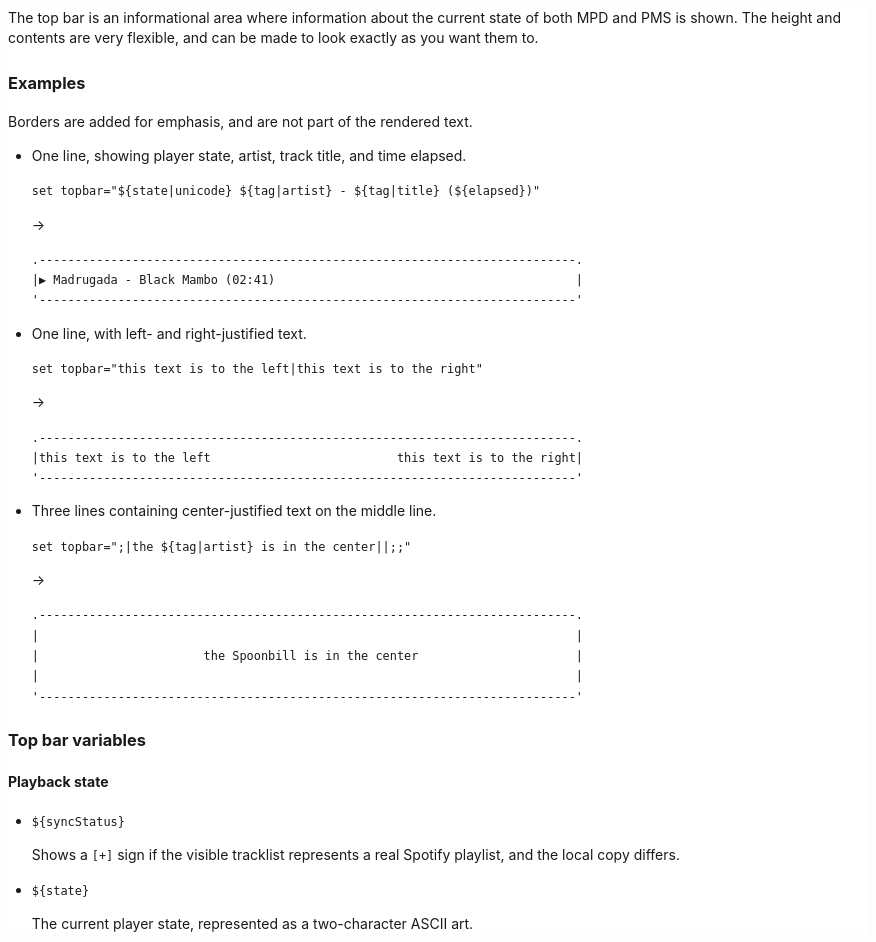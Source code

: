The top bar is an informational area where information about the current state of both MPD and PMS is shown.
The height and contents are very flexible, and can be made to look exactly as you want them to.

### Examples

Borders are added for emphasis, and are not part of the rendered text.

* One line, showing player state, artist, track title, and time elapsed.

  ```
  set topbar="${state|unicode} ${tag|artist} - ${tag|title} (${elapsed})"
  ```
  →
  ```
  .---------------------------------------------------------------------------.
  |▶ Madrugada - Black Mambo (02:41)                                          |
  '---------------------------------------------------------------------------'
  ```

* One line, with left- and right-justified text.

  ```
  set topbar="this text is to the left|this text is to the right"
  ```
  →
  ```
  .---------------------------------------------------------------------------.
  |this text is to the left                          this text is to the right|
  '---------------------------------------------------------------------------'
  ```

* Three lines containing center-justified text on the middle line.

  ```
  set topbar=";|the ${tag|artist} is in the center||;;"
  ```
  →
  ```
  .---------------------------------------------------------------------------.
  |                                                                           |
  |                       the Spoonbill is in the center                      |
  |                                                                           |
  '---------------------------------------------------------------------------'
  ```

### Top bar variables

#### Playback state

* `${syncStatus}`

  Shows a `[+]` sign if the visible tracklist represents a real Spotify playlist, and the local copy differs.
  
* `${state}`

  The current player state, represented as a two-character ASCII art.
